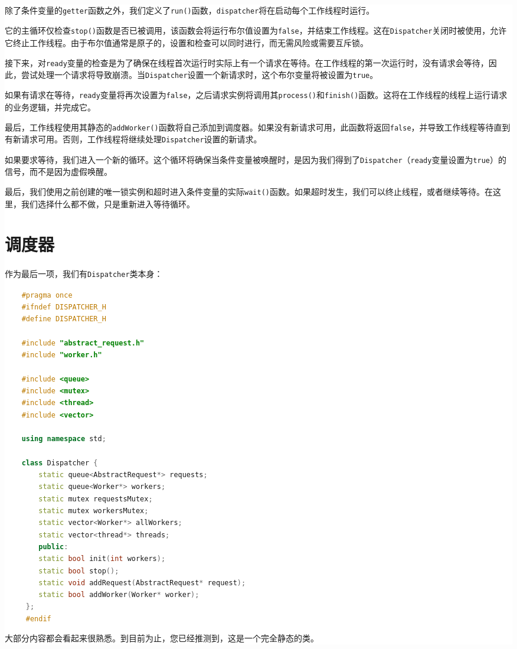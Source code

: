 除了条件变量的`getter`函数之外，我们定义了`run()`函数，`dispatcher`将在启动每个工作线程时运行。

它的主循环仅检查`stop()`函数是否已被调用，该函数会将运行布尔值设置为`false`，并结束工作线程。这在`Dispatcher`关闭时被使用，允许它终止工作线程。由于布尔值通常是原子的，设置和检查可以同时进行，而无需风险或需要互斥锁。

接下来，对`ready`变量的检查是为了确保在线程首次运行时实际上有一个请求在等待。在工作线程的第一次运行时，没有请求会等待，因此，尝试处理一个请求将导致崩溃。当`Dispatcher`设置一个新请求时，这个布尔变量将被设置为`true`。

如果有请求在等待，`ready`变量将再次设置为`false`，之后请求实例将调用其`process()`和`finish()`函数。这将在工作线程的线程上运行请求的业务逻辑，并完成它。

最后，工作线程使用其静态的`addWorker()`函数将自己添加到调度器。如果没有新请求可用，此函数将返回`false`，并导致工作线程等待直到有新请求可用。否则，工作线程将继续处理`Dispatcher`设置的新请求。

如果要求等待，我们进入一个新的循环。这个循环将确保当条件变量被唤醒时，是因为我们得到了`Dispatcher`（`ready`变量设置为`true`）的信号，而不是因为虚假唤醒。

最后，我们使用之前创建的唯一锁实例和超时进入条件变量的实际`wait()`函数。如果超时发生，我们可以终止线程，或者继续等待。在这里，我们选择什么都不做，只是重新进入等待循环。

# 调度器

作为最后一项，我们有`Dispatcher`类本身：

```cpp
    #pragma once
    #ifndef DISPATCHER_H
    #define DISPATCHER_H

    #include "abstract_request.h"
    #include "worker.h"

    #include <queue>
    #include <mutex>
    #include <thread>
    #include <vector>

    using namespace std;

    class Dispatcher {
        static queue<AbstractRequest*> requests;
        static queue<Worker*> workers;
        static mutex requestsMutex;
        static mutex workersMutex;
        static vector<Worker*> allWorkers;
        static vector<thread*> threads;
        public:
        static bool init(int workers);
        static bool stop();
        static void addRequest(AbstractRequest* request);
        static bool addWorker(Worker* worker);
     };
     #endif 

```

大部分内容都会看起来很熟悉。到目前为止，您已经推测到，这是一个完全静态的类。
